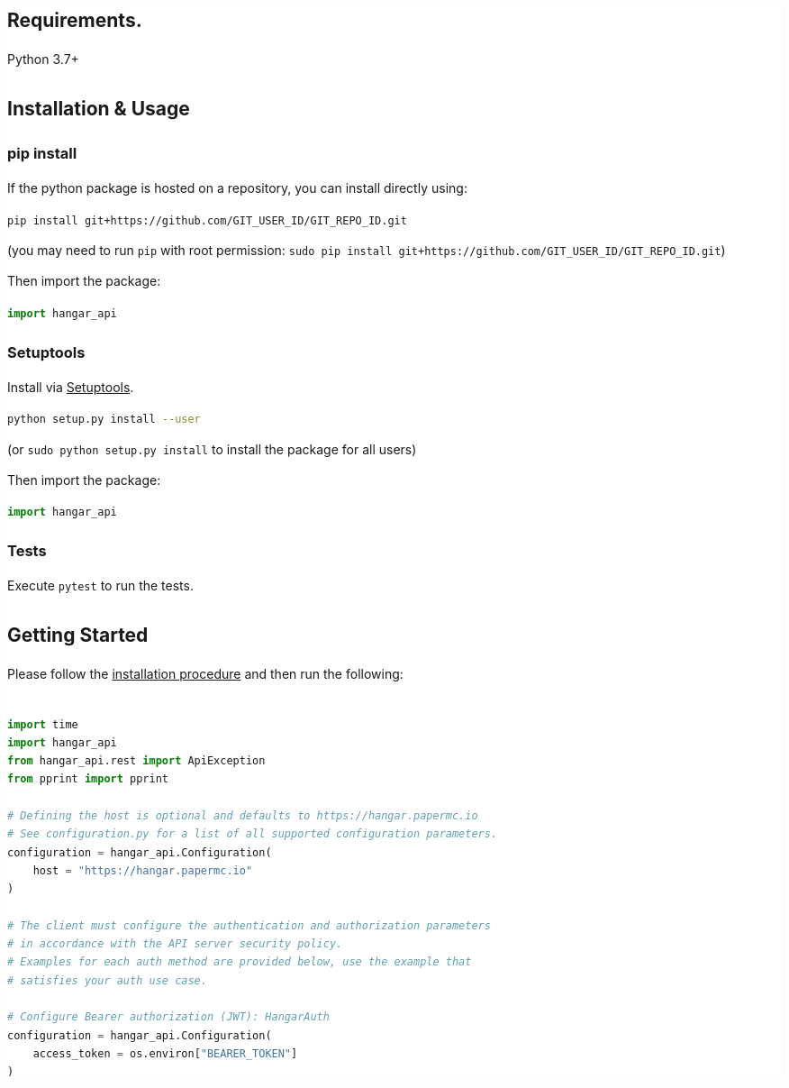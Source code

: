 ## Requirements.

Python 3.7+

## Installation & Usage
### pip install

If the python package is hosted on a repository, you can install directly using:

```sh
pip install git+https://github.com/GIT_USER_ID/GIT_REPO_ID.git
```
(you may need to run `pip` with root permission: `sudo pip install git+https://github.com/GIT_USER_ID/GIT_REPO_ID.git`)

Then import the package:
```python
import hangar_api
```

### Setuptools

Install via [Setuptools](http://pypi.python.org/pypi/setuptools).

```sh
python setup.py install --user
```
(or `sudo python setup.py install` to install the package for all users)

Then import the package:
```python
import hangar_api
```

### Tests

Execute `pytest` to run the tests.

## Getting Started

Please follow the [installation procedure](#installation--usage) and then run the following:

```python

import time
import hangar_api
from hangar_api.rest import ApiException
from pprint import pprint

# Defining the host is optional and defaults to https://hangar.papermc.io
# See configuration.py for a list of all supported configuration parameters.
configuration = hangar_api.Configuration(
    host = "https://hangar.papermc.io"
)

# The client must configure the authentication and authorization parameters
# in accordance with the API server security policy.
# Examples for each auth method are provided below, use the example that
# satisfies your auth use case.

# Configure Bearer authorization (JWT): HangarAuth
configuration = hangar_api.Configuration(
    access_token = os.environ["BEARER_TOKEN"]
)


```